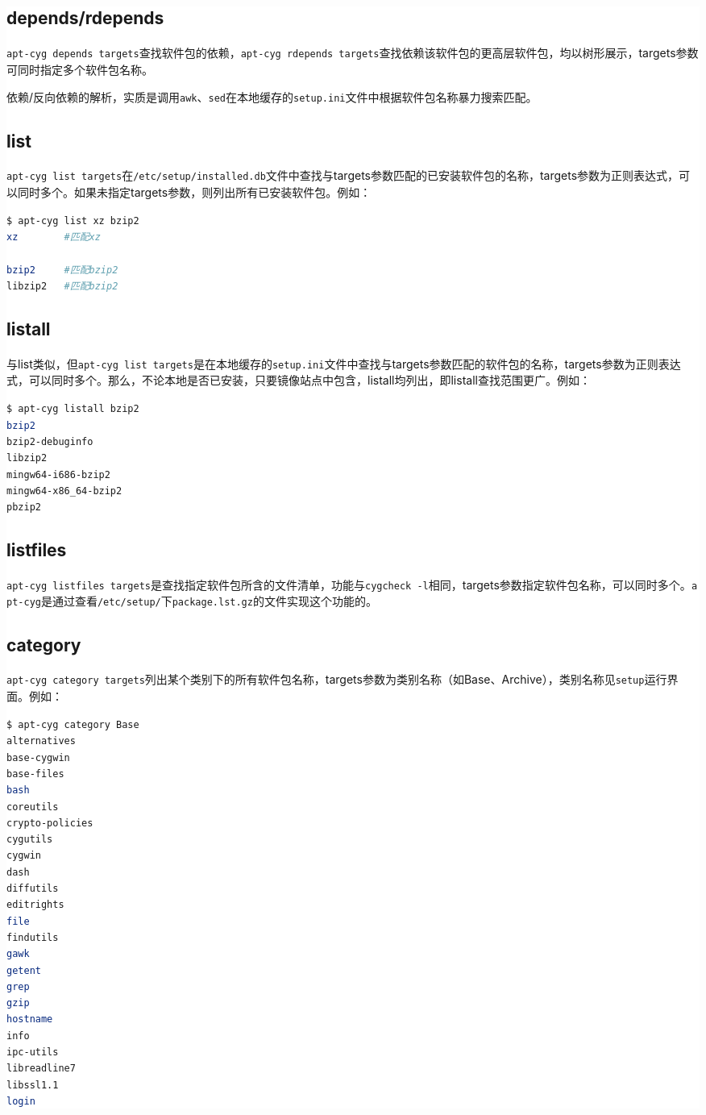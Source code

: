 ## depends/rdepends
`apt-cyg depends targets`查找软件包的依赖，`apt-cyg rdepends targets`查找依赖该软件包的更高层软件包，均以树形展示，targets参数可同时指定多个软件包名称。

依赖/反向依赖的解析，实质是调用`awk`、`sed`在本地缓存的`setup.ini`文件中根据软件包名称暴力搜索匹配。

## list
`apt-cyg list targets`在`/etc/setup/installed.db`文件中查找与targets参数匹配的已安装软件包的名称，targets参数为正则表达式，可以同时多个。如果未指定targets参数，则列出所有已安装软件包。例如：
```bash
$ apt-cyg list xz bzip2
xz        #匹配xz

bzip2     #匹配bzip2
libzip2   #匹配bzip2
```

## listall
与list类似，但`apt-cyg list targets`是在本地缓存的`setup.ini`文件中查找与targets参数匹配的软件包的名称，targets参数为正则表达式，可以同时多个。那么，不论本地是否已安装，只要镜像站点中包含，listall均列出，即listall查找范围更广。例如：
```bash
$ apt-cyg listall bzip2
bzip2
bzip2-debuginfo
libzip2
mingw64-i686-bzip2
mingw64-x86_64-bzip2
pbzip2
```

## listfiles
`apt-cyg listfiles targets`是查找指定软件包所含的文件清单，功能与`cygcheck -l`相同，targets参数指定软件包名称，可以同时多个。`apt-cyg`是通过查看`/etc/setup/`下`package.lst.gz`的文件实现这个功能的。

## category
`apt-cyg category targets`列出某个类别下的所有软件包名称，targets参数为类别名称（如Base、Archive），类别名称见`setup`运行界面。例如：
```bash
$ apt-cyg category Base
alternatives
base-cygwin
base-files
bash
coreutils
crypto-policies
cygutils
cygwin
dash
diffutils
editrights
file
findutils
gawk
getent
grep
gzip
hostname
info
ipc-utils
libreadline7
libssl1.1
login
```